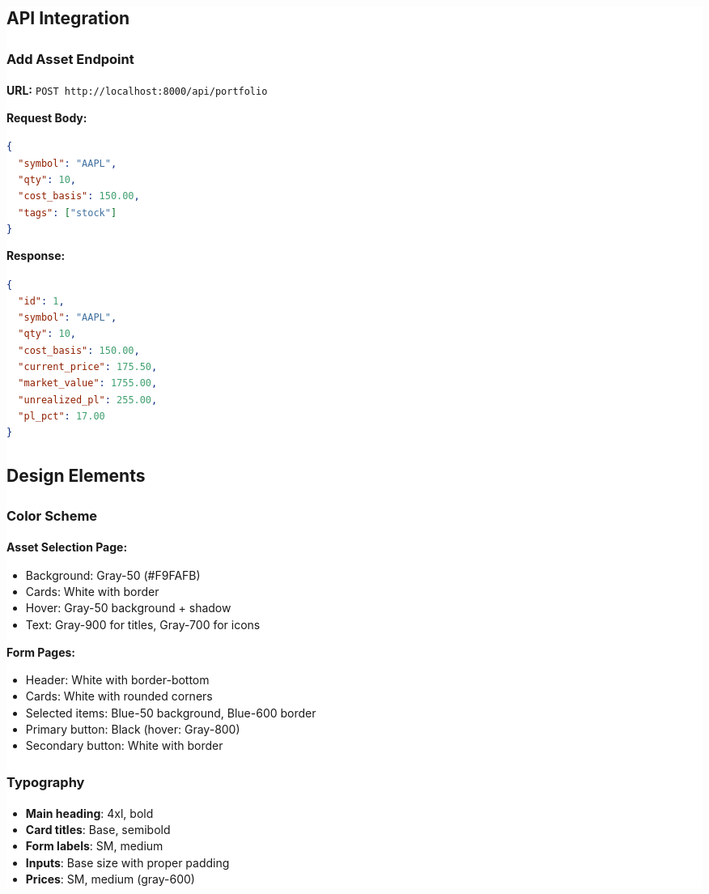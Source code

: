
## API Integration

### Add Asset Endpoint

**URL:** `POST http://localhost:8000/api/portfolio`

**Request Body:**
```json
{
  "symbol": "AAPL",
  "qty": 10,
  "cost_basis": 150.00,
  "tags": ["stock"]
}
```

**Response:**
```json
{
  "id": 1,
  "symbol": "AAPL",
  "qty": 10,
  "cost_basis": 150.00,
  "current_price": 175.50,
  "market_value": 1755.00,
  "unrealized_pl": 255.00,
  "pl_pct": 17.00
}
```

## Design Elements

### Color Scheme

**Asset Selection Page:**
- Background: Gray-50 (#F9FAFB)
- Cards: White with border
- Hover: Gray-50 background + shadow
- Text: Gray-900 for titles, Gray-700 for icons

**Form Pages:**
- Header: White with border-bottom
- Cards: White with rounded corners
- Selected items: Blue-50 background, Blue-600 border
- Primary button: Black (hover: Gray-800)
- Secondary button: White with border

### Typography

- **Main heading**: 4xl, bold
- **Card titles**: Base, semibold
- **Form labels**: SM, medium
- **Inputs**: Base size with proper padding
- **Prices**: SM, medium (gray-600)
